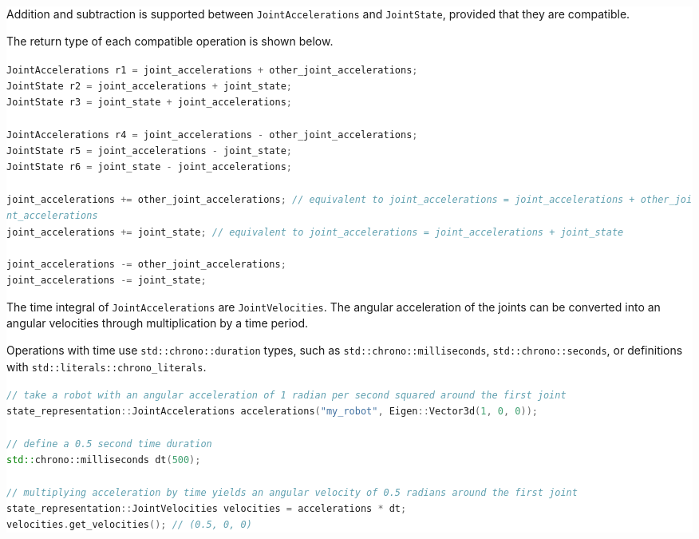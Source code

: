 </TabItem>
</Tabs>

Addition and subtraction is supported between `JointAccelerations` and `JointState`, provided that they are compatible.

The return type of each compatible operation is shown below.

<Tabs groupId="programming-language">
<TabItem value="c++" label="C++">

```cpp
JointAccelerations r1 = joint_accelerations + other_joint_accelerations;
JointState r2 = joint_accelerations + joint_state;
JointState r3 = joint_state + joint_accelerations;

JointAccelerations r4 = joint_accelerations - other_joint_accelerations;
JointState r5 = joint_accelerations - joint_state;
JointState r6 = joint_state - joint_accelerations;

joint_accelerations += other_joint_accelerations; // equivalent to joint_accelerations = joint_accelerations + other_joint_accelerations
joint_accelerations += joint_state; // equivalent to joint_accelerations = joint_accelerations + joint_state

joint_accelerations -= other_joint_accelerations;
joint_accelerations -= joint_state;
```

</TabItem>
</Tabs>

The time integral of `JointAccelerations` are `JointVelocities`. The angular acceleration of the joints can be converted
into an angular velocities through multiplication by a time period.

Operations with time use `std::chrono::duration` types, such as `std::chrono::milliseconds`, `std::chrono::seconds`, or
definitions with `std::literals::chrono_literals`.

<Tabs groupId="programming-language">
<TabItem value="c++" label="C++">

```cpp
// take a robot with an angular acceleration of 1 radian per second squared around the first joint
state_representation::JointAccelerations accelerations("my_robot", Eigen::Vector3d(1, 0, 0));

// define a 0.5 second time duration
std::chrono::milliseconds dt(500);

// multiplying acceleration by time yields an angular velocity of 0.5 radians around the first joint
state_representation::JointVelocities velocities = accelerations * dt;
velocities.get_velocities(); // (0.5, 0, 0)
```
